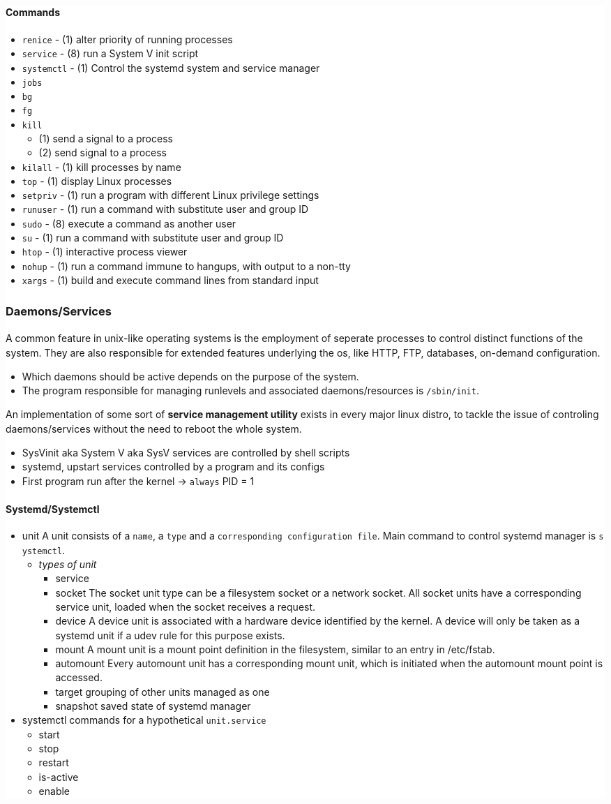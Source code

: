 #### Commands
- `renice` - (1) alter priority of running processes
- `service` - (8) run a System V init script
- `systemctl` - (1) Control the systemd system and service manager
- `jobs`
- `bg`
- `fg`
- `kill`
  - (1) send a signal to a process
  - (2) send signal to a process
- `kilall` - (1) kill processes by name
- `top` - (1) display Linux processes
- `setpriv` - (1) run a program with different Linux privilege settings
- `runuser` - (1) run a command with substitute user and group ID
- `sudo` - (8) execute a command as another user
- `su` - (1) run a command with substitute user and group ID
- `htop` - (1) interactive process viewer
- `nohup` - (1) run a command immune to hangups, with output to a non-tty
- `xargs` - (1) build and execute command lines from standard input

### Daemons/Services
A common feature in unix-like operating systems is the employment of seperate processes to control distinct functions of the system. They are also responsible for extended features underlying the os, like HTTP, FTP, databases, on-demand configuration.
 * Which daemons should be active depends on the purpose of the system.
* The program responsible for managing runlevels and associated daemons/resources is `/sbin/init`.

An implementation of some sort of **service management utility** exists in every major linux distro, to tackle the issue of controling daemons/services without the need to reboot the whole system.
* SysVinit aka System V aka SysV
	services are controlled by shell scripts
* systemd, upstart
	services controlled by a program and its configs
* First program run after the kernel -> `always` PID = 1

#### Systemd/Systemctl
* unit
	A unit consists of a `name`, a `type` and a `corresponding configuration file`.
	Main command to control systemd manager is `systemctl`.
	* *types of unit*
		- service
		- socket
			The socket unit type can be a filesystem socket or a network socket. All socket units have a corresponding service unit, loaded when the socket receives a request.
		- device
			   A device unit is associated with a hardware device identified by the kernel. A device will only be taken as a systemd unit if a udev rule for this purpose exists.
		- mount
			   A mount unit is a mount point definition in the filesystem, similar to an entry in /etc/fstab.
		- automount
			   Every automount unit has a corresponding mount unit, which is initiated when the automount mount point is accessed.
		- target
				grouping of other units managed as one
		- snapshot
				saved state of systemd manager
* systemctl commands
	for a hypothetical `unit.service`
	- start
	- stop
	- restart
	- is-active
	- enable